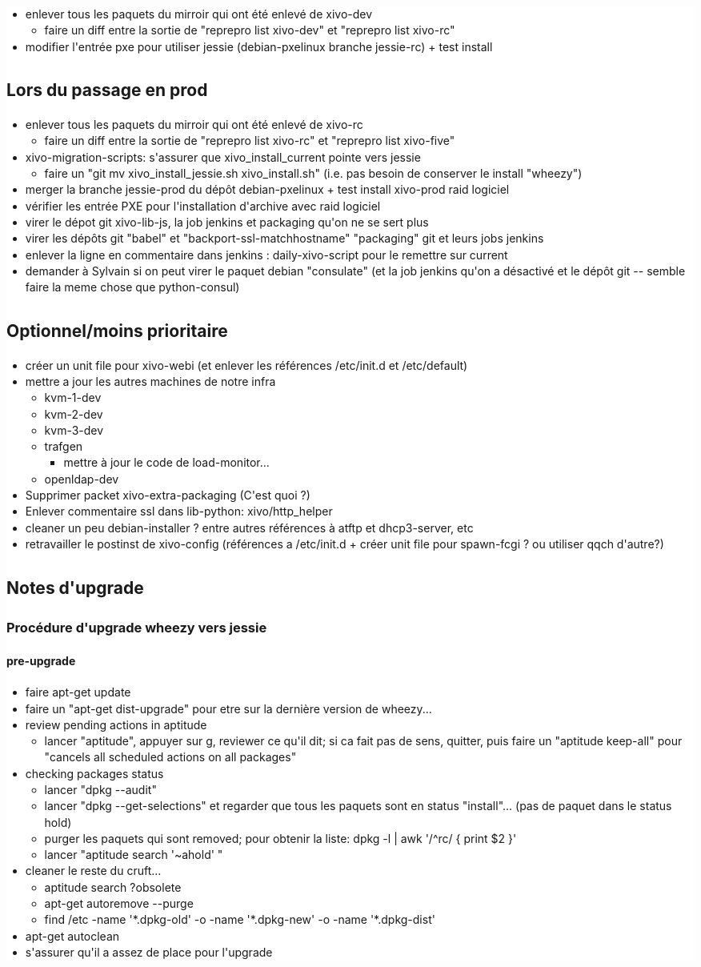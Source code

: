 -   enlever tous les paquets du mirroir qui ont été enlevé de xivo-dev
    -   faire un diff entre la sortie de "reprepro list xivo-dev" et "reprepro list xivo-rc"
-   modifier l'entrée pxe pour utiliser jessie (debian-pxelinux branche jessie-rc) + test install

Lors du passage en prod
-----------------------

-   enlever tous les paquets du mirroir qui ont été enlevé de xivo-rc
    -   faire un diff entre la sortie de "reprepro list xivo-rc" et "reprepro list xivo-five"
-   xivo-migration-scripts: s'assurer que xivo\_install\_current pointe vers jessie
    -   faire un "git mv xivo\_install\_jessie.sh xivo\_install.sh" (i.e. pas besoin de conserver le install "wheezy")
-   merger la branche jessie-prod du dépôt debian-pxelinux + test install xivo-prod raid logiciel
-   vérifier les entrée PXE pour l'installation d'archive avec raid logiciel
-   virer le dépot git xivo-lib-js, la job jenkins et packaging qu'on ne se sert plus
-   virer les dépôts git "babel" et "backport-ssl-matchhostname" "packaging" git et leurs jobs jenkins
-   enlever la ligne en commentaire dans jenkins : daily-xivo-script pour le remettre sur current
-   demander à Sylvain si on peut virer le paquet debian "consulate" (et la job jenkins qu'on a désactivé et le dépôt git -- semble faire la meme chose que python-consul)

Optionnel/moins prioritaire
---------------------------

-   créer un unit file pour xivo-webi (et enlever les références /etc/init.d et /etc/default)
-   mettre a jour les autres machines de notre infra
    -   kvm-1-dev
    -   kvm-2-dev
    -   kvm-3-dev
    -   trafgen
        -   mettre à jour le code de load-monitor...
    -   openldap-dev
-   Supprimer packet xivo-extra-packaging (C'est quoi ?)
-   Enlever commentaire ssl dans lib-python: xivo/http\_helper
-   cleaner un peu debian-installer ? entre autres références à atftp et dhcp3-server, etc
-   retravailler le postinst de xivo-config (références a /etc/init.d + créer unit file pour spawn-fcgi ? ou utiliser qqch d'autre?)

Notes d'upgrade
---------------

### Procédure d'upgrade wheezy vers jessie

#### pre-upgrade

-   faire apt-get update
-   faire un "apt-get dist-upgrade" pour etre sur la dernière version de wheezy...
-   review pending actions in aptitude
    -   lancer "aptitude", appuyer sur g, reviewer ce qu'il dit; si ca fait pas de sens, quitter, puis faire un "aptitude keep-all" pour "cancels all scheduled actions on all packages"
-   checking packages status
    -   lancer "dpkg --audit"
    -   lancer "dpkg --get-selections" et regarder que tous les paquets sont en status "install"... (pas de paquet dans le status hold)
    -   purger les paquets qui sont removed; pour obtenir la liste: dpkg -l | awk '/\^rc/ { print \$2 }'
    -   lancer "aptitude search '\~ahold' "
-   cleaner le reste du cruft...
    -   aptitude search ?obsolete
    -   apt-get autoremove --purge
    -   find /etc -name '\*.dpkg-old' -o -name '\*.dpkg-new' -o -name '\*.dpkg-dist'
-   apt-get autoclean
-   s'assurer qu'il a assez de place pour l'upgrade
